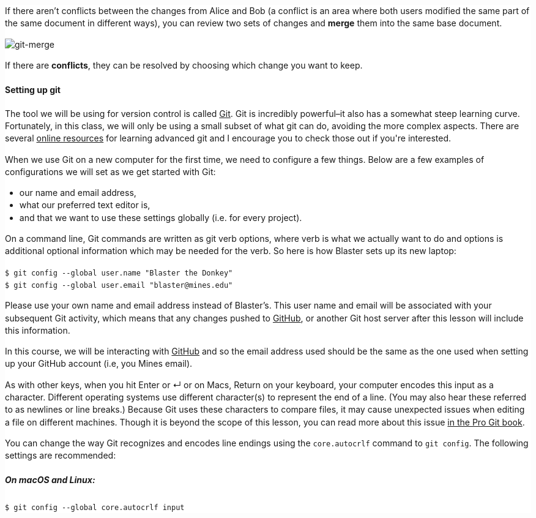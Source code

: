 
If there aren’t conflicts between the changes from Alice and Bob (a conflict is an area where both users modified the same part of the same document in different ways), you can review two sets of changes and **merge** them into the same base document. 


![git-merge](https://user-images.githubusercontent.com/2079352/214412987-a55829a1-adf9-44d7-8c14-36c35dc54ef1.png)


If there are **conflicts**, they can be resolved by choosing which change you want to keep.


#### Setting up git 
The tool we will be using for version control is called [Git](https://git-scm.com/). Git is incredibly powerful–it also has a somewhat steep learning curve. Fortunately, in this class, we will only be using a small subset of what git can do, avoiding the more complex aspects. There are several [online resources](https://docs.github.com/en/get-started/quickstart/git-and-github-learning-resources) for learning advanced git and I encourage you to check those out if you're interested.

When we use Git on a new computer for the first time, we need to configure a few things. Below are a few examples of configurations we will set as we get started with Git:

- our name and email address,
- what our preferred text editor is,
- and that we want to use these settings globally (i.e. for every project).

On a command line, Git commands are written as git verb options, where verb is what we actually want to do and options is additional optional information which may be needed for the verb. So here is how Blaster sets up its new laptop:

```
$ git config --global user.name "Blaster the Donkey"
$ git config --global user.email "blaster@mines.edu"
```

Please use your own name and email address instead of Blaster’s. This user name and email will be associated with your subsequent Git activity, which means that any changes pushed to [GitHub](https://github.com/), or another Git host server after this lesson will include this information.

In this course, we will be interacting with [GitHub](https://github.com/) and so the email address used should be the same as the one used when setting up your GitHub account (i.e, you Mines email).


As with other keys, when you hit Enter or ↵ or on Macs, Return on your keyboard, your computer encodes this input as a character. Different operating systems use different character(s) to represent the end of a line. (You may also hear these referred to as newlines or line breaks.) Because Git uses these characters to compare files, it may cause unexpected issues when editing a file on different machines. Though it is beyond the scope of this lesson, you can read more about this issue [in the Pro Git book](https://www.git-scm.com/book/en/v2/Customizing-Git-Git-Configuration#_core_autocrlf).

You can change the way Git recognizes and encodes line endings using the `core.autocrlf` command to `git config`. The following settings are recommended:

##### On macOS and Linux:

```
$ git config --global core.autocrlf input
```
